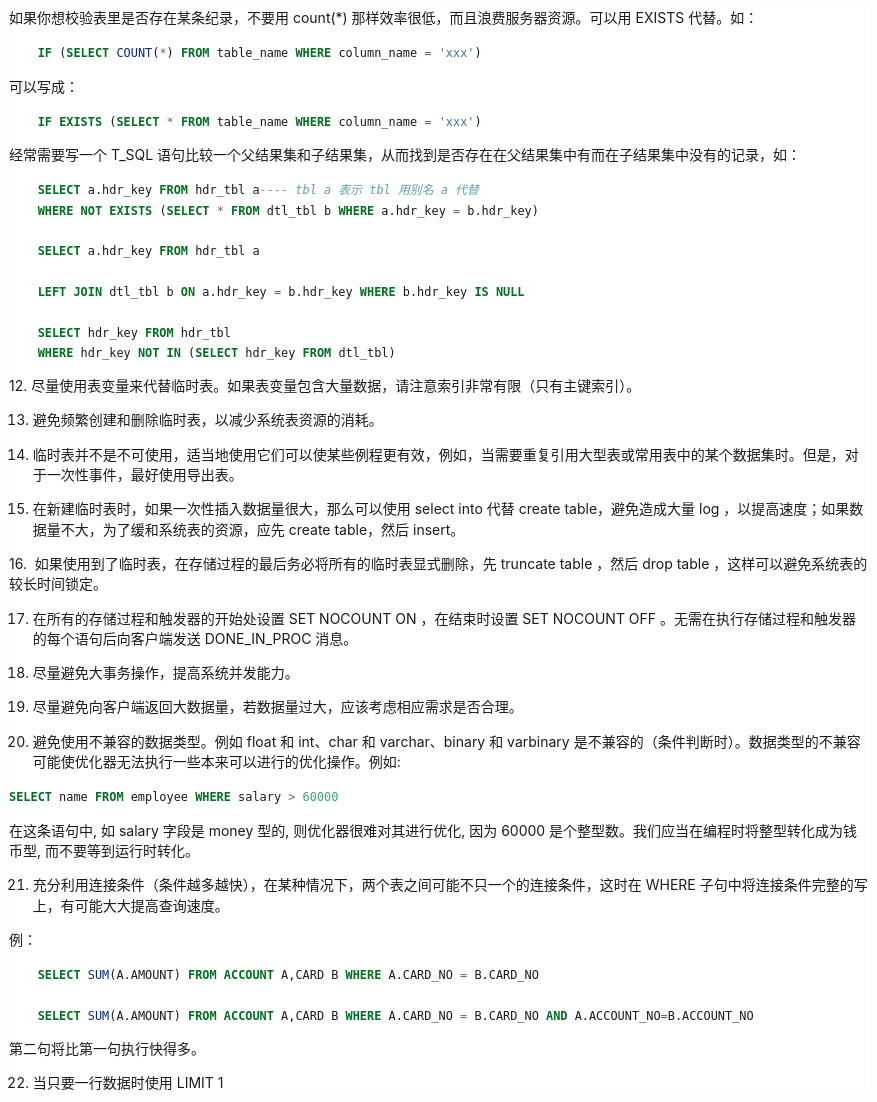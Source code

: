 如果你想校验表里是否存在某条纪录，不要用 count(*) 那样效率很低，而且浪费服务器资源。可以用 EXISTS 代替。如：
```sql
    IF (SELECT COUNT(*) FROM table_name WHERE column_name = 'xxx') 
```
可以写成： 
```sql
    IF EXISTS (SELECT * FROM table_name WHERE column_name = 'xxx')
```
经常需要写一个 T_SQL 语句比较一个父结果集和子结果集，从而找到是否存在在父结果集中有而在子结果集中没有的记录，如：
```sql
    SELECT a.hdr_key FROM hdr_tbl a---- tbl a 表示 tbl 用别名 a 代替 
    WHERE NOT EXISTS (SELECT * FROM dtl_tbl b WHERE a.hdr_key = b.hdr_key)

    SELECT a.hdr_key FROM hdr_tbl a 
    
    LEFT JOIN dtl_tbl b ON a.hdr_key = b.hdr_key WHERE b.hdr_key IS NULL

    SELECT hdr_key FROM hdr_tbl 
    WHERE hdr_key NOT IN (SELECT hdr_key FROM dtl_tbl) 
```
12. 尽量使用表变量来代替临时表。如果表变量包含大量数据，请注意索引非常有限（只有主键索引）。

13. 避免频繁创建和删除临时表，以减少系统表资源的消耗。

14. 临时表并不是不可使用，适当地使用它们可以使某些例程更有效，例如，当需要重复引用大型表或常用表中的某个数据集时。但是，对于一次性事件，最好使用导出表。

15. 在新建临时表时，如果一次性插入数据量很大，那么可以使用 select into 代替 create table，避免造成大量 log ，以提高速度；如果数据量不大，为了缓和系统表的资源，应先 create table，然后 insert。

16.  如果使用到了临时表，在存储过程的最后务必将所有的临时表显式删除，先 truncate table ，然后 drop table ，这样可以避免系统表的较长时间锁定。

17. 在所有的存储过程和触发器的开始处设置 SET NOCOUNT ON ，在结束时设置 SET NOCOUNT OFF 。无需在执行存储过程和触发器的每个语句后向客户端发送 DONE_IN_PROC 消息。

18. 尽量避免大事务操作，提高系统并发能力。

19. 尽量避免向客户端返回大数据量，若数据量过大，应该考虑相应需求是否合理。 

20. 避免使用不兼容的数据类型。例如 float 和 int、char 和 varchar、binary 和 varbinary 是不兼容的（条件判断时）。数据类型的不兼容可能使优化器无法执行一些本来可以进行的优化操作。例如:
```sql
SELECT name FROM employee WHERE salary > 60000 
```
在这条语句中, 如 salary 字段是 money 型的, 则优化器很难对其进行优化, 因为 60000 是个整型数。我们应当在编程时将整型转化成为钱币型, 而不要等到运行时转化。

21. 充分利用连接条件（条件越多越快），在某种情况下，两个表之间可能不只一个的连接条件，这时在 WHERE 子句中将连接条件完整的写上，有可能大大提高查询速度。

例： 
```sql
    SELECT SUM(A.AMOUNT) FROM ACCOUNT A,CARD B WHERE A.CARD_NO = B.CARD_NO
    
    SELECT SUM(A.AMOUNT) FROM ACCOUNT A,CARD B WHERE A.CARD_NO = B.CARD_NO AND A.ACCOUNT_NO=B.ACCOUNT_NO
```
第二句将比第一句执行快得多。

22.  当只要一行数据时使用 LIMIT 1
